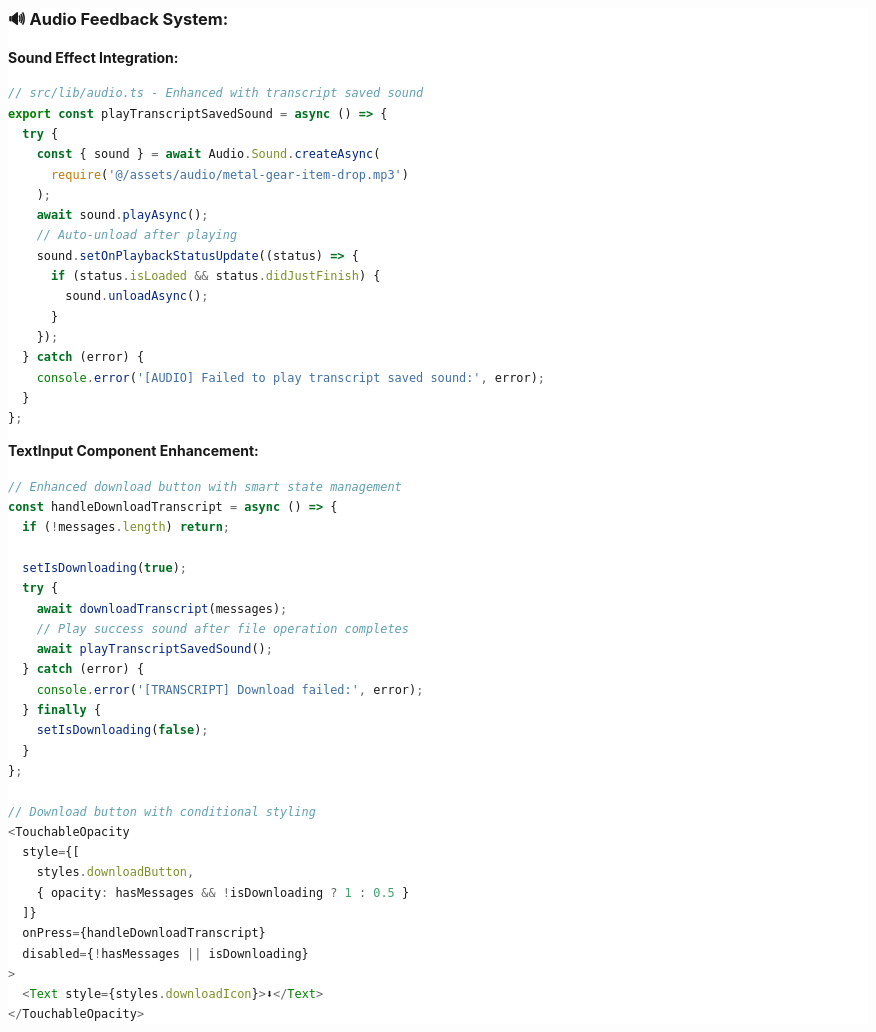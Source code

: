 ### 🔊 **Audio Feedback System:**

**Sound Effect Integration:**
```typescript
// src/lib/audio.ts - Enhanced with transcript saved sound
export const playTranscriptSavedSound = async () => {
  try {
    const { sound } = await Audio.Sound.createAsync(
      require('@/assets/audio/metal-gear-item-drop.mp3')
    );
    await sound.playAsync();
    // Auto-unload after playing
    sound.setOnPlaybackStatusUpdate((status) => {
      if (status.isLoaded && status.didJustFinish) {
        sound.unloadAsync();
      }
    });
  } catch (error) {
    console.error('[AUDIO] Failed to play transcript saved sound:', error);
  }
};
```

**TextInput Component Enhancement:**
```typescript
// Enhanced download button with smart state management
const handleDownloadTranscript = async () => {
  if (!messages.length) return;
  
  setIsDownloading(true);
  try {
    await downloadTranscript(messages);
    // Play success sound after file operation completes
    await playTranscriptSavedSound();
  } catch (error) {
    console.error('[TRANSCRIPT] Download failed:', error);
  } finally {
    setIsDownloading(false);
  }
};

// Download button with conditional styling
<TouchableOpacity
  style={[
    styles.downloadButton,
    { opacity: hasMessages && !isDownloading ? 1 : 0.5 }
  ]}
  onPress={handleDownloadTranscript}
  disabled={!hasMessages || isDownloading}
>
  <Text style={styles.downloadIcon}>⬇</Text>
</TouchableOpacity>
```
